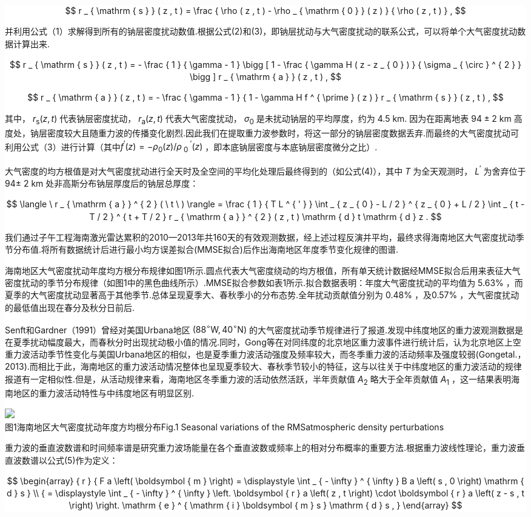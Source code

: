 $$
r _ { \mathrm { s } } ( z , t ) = \frac { \rho ( z , t ) - \rho _ { \mathrm { 0 } } ( z ) } { \rho ( z , t ) } ,
$$

并利用公式（1）求解得到所有的钠层密度扰动数值.根据公式(2)和(3)，即钠层扰动与大气密度扰动的联系公式，可以将单个大气密度扰动数据计算出来.

$$
r _ { \mathrm { s } } ( z , t ) = - \frac { 1 } { \gamma - 1 } \bigg [ 1 - \frac { \gamma H ( z - z _ { 0 } ) } { \sigma _ { \circ } ^ { 2 } } \bigg ] r _ { \mathrm { a } } ( z , t ) ,
$$

$$
r _ { \mathrm { a } } ( z , t ) = - \frac { \gamma - 1 } { 1 - \gamma H f ^ { \prime } ( z ) } r _ { \mathrm { s } } ( z , t ) ,
$$

其中， $r _ { \mathrm { s } } \left( z , t \right)$ 代表钠层密度扰动， $r _ { \mathrm { a } } \left( z , t \right)$ 代表大气密度扰动， $\sigma _ { 0 }$ 是未扰动钠层的平均厚度，约为 $4 . 5 ~ \mathrm { k m } .$ 因为在距离地表 $9 4 \pm 2 ~ \mathrm { k m }$ 高度处，钠层密度较大且随重力波的传播变化剧烈.因此我们在提取重力波参数时，将这一部分的钠层密度数据丢弃.而最终的大气密度扰动可利用公式（3）进行计算（其中$f ^ { \prime } ( z ) { = } { - } \rho _ { 0 } \left( z \right) / \rho _ { \textrm { 0 } } ^ { \prime } ( z )$ ，即本底钠层密度与本底钠层密度微分之比）.

大气密度的均方根值是对大气密度扰动进行全天时及全空间的平均化处理后最终得到的（如公式(4)），其中 $T$ 为全天观测时， $L ^ { ' }$ 为舍弃位于 $9 4 \pm$ $2 ~ \mathrm { k m }$ 处非高斯分布钠层厚度后的钠层总厚度：

$$
\langle \ r _ { \mathrm { a } } ^ { 2 } ( \ t \ ) \rangle = \frac { 1 } { T L ^ { ' } } \int _ { z _ { 0 } - L / 2 } ^ { z _ { 0 } + L / 2 } \int _ { t - T / 2 } ^ { t + T / 2 } r _ { \mathrm { a } } ^ { 2 } ( z , t ) \mathrm { d } t \mathrm { d } z .
$$

我们通过子午工程海南激光雷达累积的2010—2013年共160天的有效观测数据，经上述过程反演并平均，最终求得海南地区大气密度扰动季节分布值.将所有数据统计后进行最小均方误差拟合(MMSE拟合)后作出海南地区年度季节变化规律的图谱.

海南地区大气密度扰动年度均方根分布规律如图1所示.圆点代表大气密度绕动的均方根值，所有单天统计数据经MMSE拟合后用来表征大气密度扰动的季节分布规律（如图1中的黑色曲线所示）.MMSE拟合参数如表1所示.拟合数据表明：年度大气密度扰动的平均值为 $5 . 6 3 \%$ ，而夏季的大气密度扰动显著高于其他季节.总体呈现夏季大、春秋季小的分布态势.全年扰动贡献值分别为 $0 . 4 8 \%$ ，及$0 . 5 7 \%$ ，大气密度扰动的最低值出现在春分及秋分日前后.

Senft和Gardner（1991）曾经对美国Urbana地区 $( 8 8 ^ { \circ } \mathrm { W } , 4 0 ^ { \circ } \mathrm { N } )$ 的大气密度扰动季节规律进行了报道.发现中纬度地区的重力波观测数据是在夏季扰动幅度最大，而春秋分时出现扰动极小值的情况.同时，Gong等在对同纬度的北京地区重力波事件进行统计后，认为北京地区上空重力波活动季节性变化与美国Urbana地区的相似，也是夏季重力波活动强度及频率较大，而冬季重力波的活动频率及强度较弱(Gongetal.，2013).而相比于此，海南地区的重力波活动情况整体也呈现夏季较大、春秋季节较小的特征，这与以往关于中纬度地区的重力波活动的规律报道有一定相似性.但是，从活动规律来看，海南地区冬季重力波的活动依然活跃，半年贡献值 $A _ { 2 }$ 略大于全年贡献值 $A _ { 1 }$ ，这一结果表明海南地区的重力波活动特性与中纬度地区有明显区别.

![](images/3890e2bffb42236a222532223d8641f3ad057e2141209382b18b0d9e6d259a96.jpg)  
图1海南地区大气密度扰动年度方均根分布Fig.1 Seasonal variations of the RMSatmospheric density perturbations

重力波的垂直波数谱和时间频率谱是研究重力波场能量在各个垂直波数或频率上的相对分布概率的重要方法.根据重力波线性理论，重力波垂直波数谱以公式(5)作为定义：

$$
\begin{array} { r } { F a \left( \boldsymbol { m } \right) = \displaystyle \int _ { - \infty } ^ { \infty } B a \left( s , 0 \right) \mathrm { d } s } \\ { = \displaystyle \int _ { - \infty } ^ { \infty } \left. \boldsymbol { r } a \left( z , t \right) \cdot \boldsymbol { r } a \left( z - s , t \right) \right. \mathrm { e } ^ { \mathrm { i } \boldsymbol { m } s } \mathrm { d } s , } \end{array}
$$

